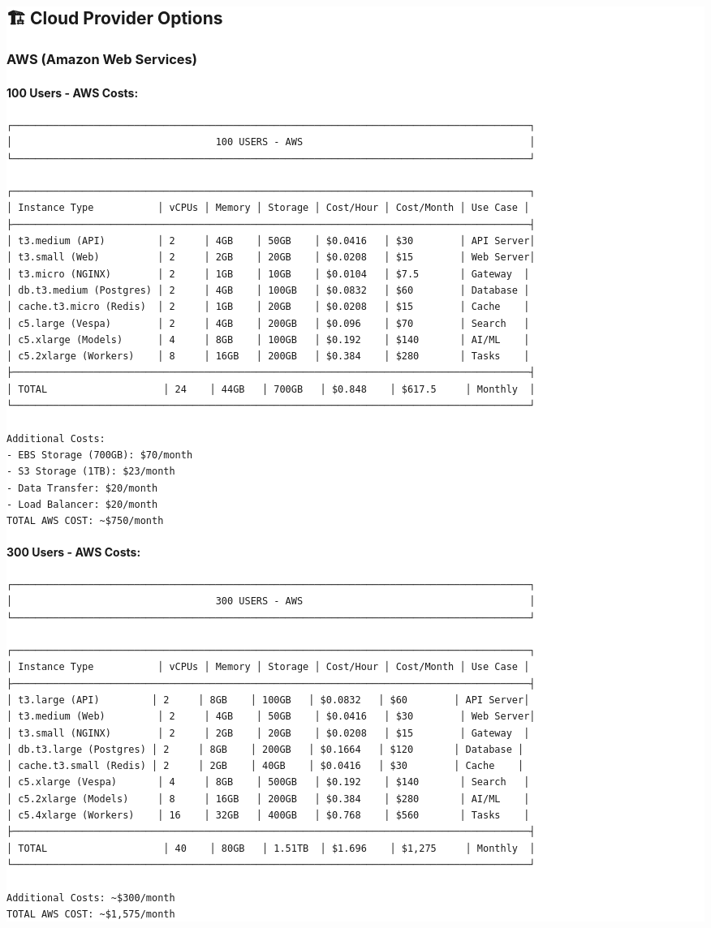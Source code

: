 
## 🏗️ Cloud Provider Options

### **AWS (Amazon Web Services)**

#### **100 Users - AWS Costs:**
```
┌─────────────────────────────────────────────────────────────────────────────────────────┐
│                                   100 USERS - AWS                                       │
└─────────────────────────────────────────────────────────────────────────────────────────┘

┌─────────────────────────────────────────────────────────────────────────────────────────┐
│ Instance Type           │ vCPUs │ Memory │ Storage │ Cost/Hour │ Cost/Month │ Use Case │
├─────────────────────────────────────────────────────────────────────────────────────────┤
│ t3.medium (API)         │ 2     │ 4GB    │ 50GB    │ $0.0416   │ $30        │ API Server│
│ t3.small (Web)          │ 2     │ 2GB    │ 20GB    │ $0.0208   │ $15        │ Web Server│
│ t3.micro (NGINX)        │ 2     │ 1GB    │ 10GB    │ $0.0104   │ $7.5       │ Gateway  │
│ db.t3.medium (Postgres) │ 2     │ 4GB    │ 100GB   │ $0.0832   │ $60        │ Database │
│ cache.t3.micro (Redis)  │ 2     │ 1GB    │ 20GB    │ $0.0208   │ $15        │ Cache    │
│ c5.large (Vespa)        │ 2     │ 4GB    │ 200GB   │ $0.096    │ $70        │ Search   │
│ c5.xlarge (Models)      │ 4     │ 8GB    │ 100GB   │ $0.192    │ $140       │ AI/ML    │
│ c5.2xlarge (Workers)    │ 8     │ 16GB   │ 200GB   │ $0.384    │ $280       │ Tasks    │
├─────────────────────────────────────────────────────────────────────────────────────────┤
│ TOTAL                    │ 24    │ 44GB   │ 700GB   │ $0.848    │ $617.5     │ Monthly  │
└─────────────────────────────────────────────────────────────────────────────────────────┘

Additional Costs:
- EBS Storage (700GB): $70/month
- S3 Storage (1TB): $23/month
- Data Transfer: $20/month
- Load Balancer: $20/month
TOTAL AWS COST: ~$750/month
```

#### **300 Users - AWS Costs:**
```
┌─────────────────────────────────────────────────────────────────────────────────────────┐
│                                   300 USERS - AWS                                       │
└─────────────────────────────────────────────────────────────────────────────────────────┘

┌─────────────────────────────────────────────────────────────────────────────────────────┐
│ Instance Type           │ vCPUs │ Memory │ Storage │ Cost/Hour │ Cost/Month │ Use Case │
├─────────────────────────────────────────────────────────────────────────────────────────┤
│ t3.large (API)         │ 2     │ 8GB    │ 100GB   │ $0.0832   │ $60        │ API Server│
│ t3.medium (Web)         │ 2     │ 4GB    │ 50GB    │ $0.0416   │ $30        │ Web Server│
│ t3.small (NGINX)        │ 2     │ 2GB    │ 20GB    │ $0.0208   │ $15        │ Gateway  │
│ db.t3.large (Postgres) │ 2     │ 8GB    │ 200GB   │ $0.1664   │ $120       │ Database │
│ cache.t3.small (Redis) │ 2     │ 2GB    │ 40GB    │ $0.0416   │ $30        │ Cache    │
│ c5.xlarge (Vespa)       │ 4     │ 8GB    │ 500GB   │ $0.192    │ $140       │ Search   │
│ c5.2xlarge (Models)     │ 8     │ 16GB   │ 200GB   │ $0.384    │ $280       │ AI/ML    │
│ c5.4xlarge (Workers)    │ 16    │ 32GB   │ 400GB   │ $0.768    │ $560       │ Tasks    │
├─────────────────────────────────────────────────────────────────────────────────────────┤
│ TOTAL                    │ 40    │ 80GB   │ 1.51TB  │ $1.696    │ $1,275     │ Monthly  │
└─────────────────────────────────────────────────────────────────────────────────────────┘

Additional Costs: ~$300/month
TOTAL AWS COST: ~$1,575/month
```
